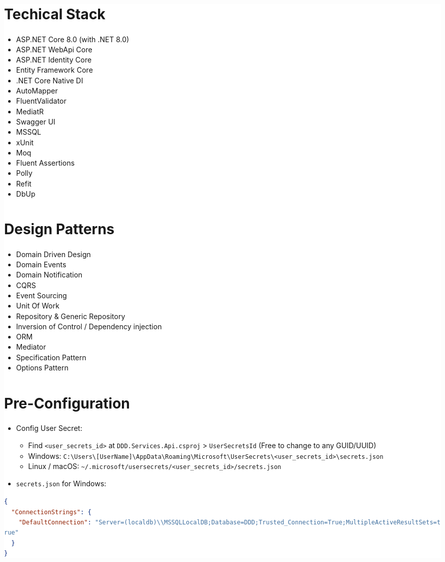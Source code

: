 # Techical Stack
- ASP.NET Core 8.0 (with .NET 8.0)
- ASP.NET WebApi Core
- ASP.NET Identity Core
- Entity Framework Core
- .NET Core Native DI
- AutoMapper
- FluentValidator
- MediatR
- Swagger UI
- MSSQL
- xUnit
- Moq
- Fluent Assertions
- Polly
- Refit
- DbUp

# Design Patterns
- Domain Driven Design
- Domain Events
- Domain Notification
- CQRS
- Event Sourcing
- Unit Of Work
- Repository & Generic Repository
- Inversion of Control / Dependency injection
- ORM
- Mediator
- Specification Pattern
- Options Pattern

# Pre-Configuration

- Config User Secret:
  + Find `<user_secrets_id>` at `DDD.Services.Api.csproj` > `UserSecretsId` (Free to change to any GUID/UUID)
  + Windows: `C:\Users\[UserName]\AppData\Roaming\Microsoft\UserSecrets\<user_secrets_id>\secrets.json`
  + Linux / macOS: `~/.microsoft/usersecrets/<user_secrets_id>/secrets.json`


- `secrets.json` for Windows:

```json
{
  "ConnectionStrings": {
    "DefaultConnection": "Server=(localdb)\\MSSQLLocalDB;Database=DDD;Trusted_Connection=True;MultipleActiveResultSets=true"
  }
}
```
